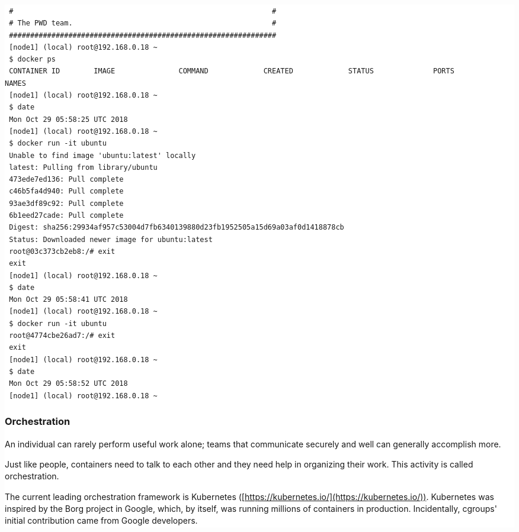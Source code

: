      #                                                             #
     # The PWD team.                                               #
     ###############################################################
     [node1] (local) root@192.168.0.18 ~
     $ docker ps
     CONTAINER ID        IMAGE               COMMAND             CREATED             STATUS              PORTS               NAMES
     [node1] (local) root@192.168.0.18 ~
     $ date
     Mon Oct 29 05:58:25 UTC 2018
     [node1] (local) root@192.168.0.18 ~
     $ docker run -it ubuntu
     Unable to find image 'ubuntu:latest' locally
     latest: Pulling from library/ubuntu
     473ede7ed136: Pull complete
     c46b5fa4d940: Pull complete
     93ae3df89c92: Pull complete
     6b1eed27cade: Pull complete
     Digest: sha256:29934af957c53004d7fb6340139880d23fb1952505a15d69a03af0d1418878cb
     Status: Downloaded newer image for ubuntu:latest
     root@03c373cb2eb8:/# exit
     exit
     [node1] (local) root@192.168.0.18 ~
     $ date
     Mon Oct 29 05:58:41 UTC 2018
     [node1] (local) root@192.168.0.18 ~
     $ docker run -it ubuntu
     root@4774cbe26ad7:/# exit
     exit
     [node1] (local) root@192.168.0.18 ~
     $ date
     Mon Oct 29 05:58:52 UTC 2018
     [node1] (local) root@192.168.0.18 ~

### Orchestration

An individual can rarely perform useful work alone; teams that communicate securely and well can generally accomplish more.

Just like people, containers need to talk to each other and they need help in organizing their work. This activity is called orchestration.

The current leading orchestration framework is Kubernetes ([https://kubernetes.io/](https://kubernetes.io/)). Kubernetes was inspired by the Borg project in Google, which, by itself, was running millions of containers in production. Incidentally, cgroups' initial contribution came from Google developers.

